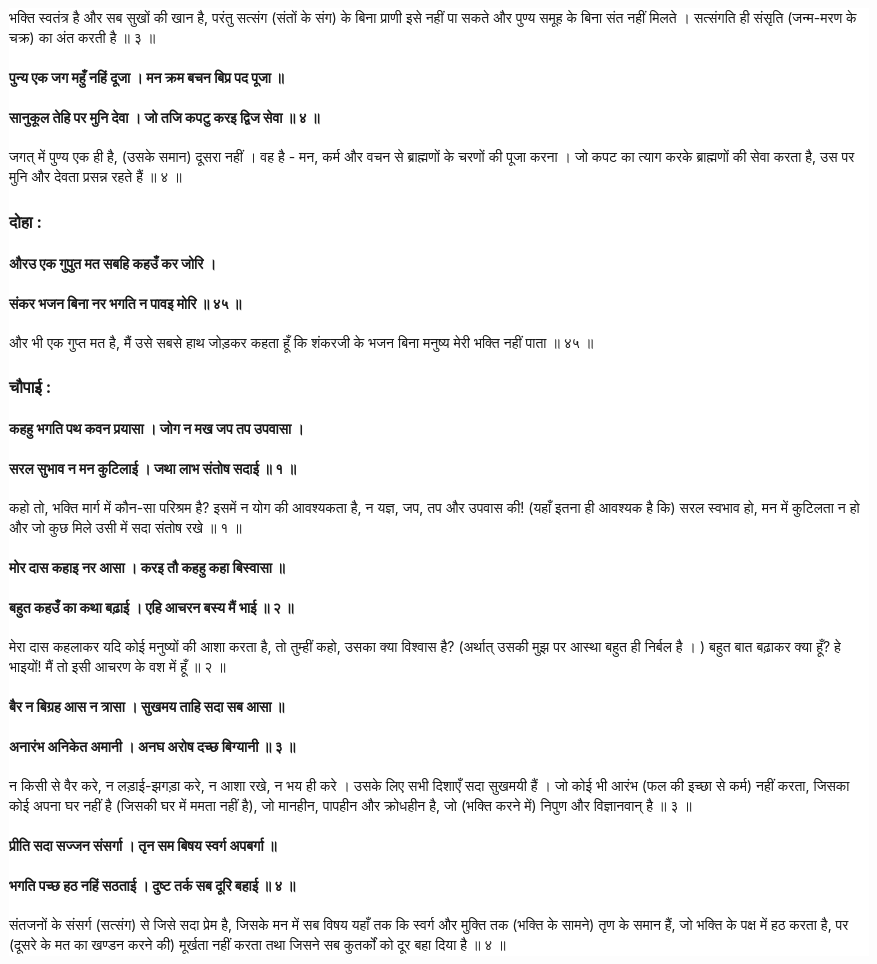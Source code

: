 भक्ति स्वतंत्र है और सब सुखों की खान है, परंतु सत्संग (संतों के संग) के बिना प्राणी इसे नहीं पा सकते और पुण्य समूह के बिना संत नहीं मिलते । सत्संगति ही संसृति (जन्म-मरण के चक्र) का अंत करती है ॥ ३ ॥

#### पुन्य एक जग महुँ नहिं दूजा । मन क्रम बचन बिप्र पद पूजा ॥
#### सानुकूल तेहि पर मुनि देवा । जो तजि कपटु करइ द्विज सेवा ॥ ४ ॥

जगत् में पुण्य एक ही है, (उसके समान) दूसरा नहीं । वह है - मन, कर्म और वचन से ब्राह्मणों के चरणों की पूजा करना । जो कपट का त्याग करके ब्राह्मणों की सेवा करता है, उस पर मुनि और देवता प्रसन्न रहते हैं ॥ ४ ॥

### दोहा :

#### औरउ एक गुपुत मत सबहि कहउँ कर जोरि ।
#### संकर भजन बिना नर भगति न पावइ मोरि ॥ ४५ ॥

और भी एक गुप्त मत है, मैं उसे सबसे हाथ जोड़कर कहता हूँ कि शंकरजी के भजन बिना मनुष्य मेरी भक्ति नहीं पाता ॥ ४५ ॥

### चौपाई :

#### कहहु भगति पथ कवन प्रयासा । जोग न मख जप तप उपवासा ।
#### सरल सुभाव न मन कुटिलाई । जथा लाभ संतोष सदाई ॥ १ ॥

कहो तो, भक्ति मार्ग में कौन-सा परिश्रम है? इसमें न योग की आवश्यकता है, न यज्ञ, जप, तप और उपवास की! (यहाँ इतना ही आवश्यक है कि) सरल स्वभाव हो, मन में कुटिलता न हो और जो कुछ मिले उसी में सदा संतोष रखे ॥ १ ॥

#### मोर दास कहाइ नर आसा । करइ तौ कहहु कहा बिस्वासा ॥
#### बहुत कहउँ का कथा बढ़ाई । एहि आचरन बस्य मैं भाई ॥ २ ॥

मेरा दास कहलाकर यदि कोई मनुष्यों की आशा करता है, तो तुम्हीं कहो, उसका क्या विश्वास है? (अर्थात् उसकी मुझ पर आस्था बहुत ही निर्बल है । ) बहुत बात बढ़ाकर क्या हूँ? हे भाइयों! मैं तो इसी आचरण के वश में हूँ ॥ २ ॥

#### बैर न बिग्रह आस न त्रासा । सुखमय ताहि सदा सब आसा ॥
#### अनारंभ अनिकेत अमानी । अनघ अरोष दच्छ बिग्यानी ॥ ३ ॥

न किसी से वैर करे, न लड़ाई-झगड़ा करे, न आशा रखे, न भय ही करे । उसके लिए सभी दिशाएँ सदा सुखमयी हैं । जो कोई भी आरंभ (फल की इच्छा से कर्म) नहीं करता, जिसका कोई अपना घर नहीं है (जिसकी घर में ममता नहीं है), जो मानहीन, पापहीन और क्रोधहीन है, जो (भक्ति करने में) निपुण और विज्ञानवान् है ॥ ३ ॥

#### प्रीति सदा सज्जन संसर्गा । तृन सम बिषय स्वर्ग अपबर्गा ॥
#### भगति पच्छ हठ नहिं सठताई । दुष्ट तर्क सब दूरि बहाई ॥ ४ ॥

संतजनों के संसर्ग (सत्संग) से जिसे सदा प्रेम है, जिसके मन में सब विषय यहाँ तक कि स्वर्ग और मुक्ति तक (भक्ति के सामने) तृण के समान हैं, जो भक्ति के पक्ष में हठ करता है, पर (दूसरे के मत का खण्डन करने की) मूर्खता नहीं करता तथा जिसने सब कुतर्कों को दूर बहा दिया है ॥ ४ ॥
